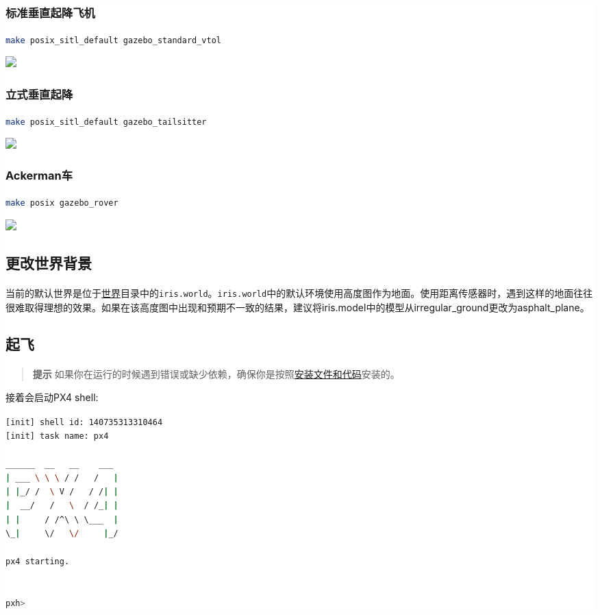 ### 标准垂直起降飞机

```sh
make posix_sitl_default gazebo_standard_vtol
```

![](../../assets/gazebo/standard_vtol.png)

### 立式垂直起降

```sh
make posix_sitl_default gazebo_tailsitter
```

![](../../assets/gazebo/tailsitter.png)

### Ackerman车

```sh
make posix gazebo_rover
```

![](../../assets/gazebo/rover.png)

## 更改世界背景

当前的默认世界是位于[世界](https://github.com/PX4/sitl_gazebo/tree/367ab1bf55772c9e51f029f34c74d318833eac5b/worlds)目录中的`iris.world`。`iris.world`中的默认环境使用高度图作为地面。使用距离传感器时，遇到这样的地面往往很难取得理想的效果。如果在该高度图中出现和预期不一致的结果，建议将iris.model中的模型从irregular_ground更改为asphalt_plane。

## 起飞

> **提示** 如果你在运行的时候遇到错误或缺少依赖，确保你是按照[安装文件和代码](../setup/dev_env_mac.md)安装的。


接着会启动PX4 shell:

```sh
[init] shell id: 140735313310464
[init] task name: px4

______  __   __    ___
| ___ \ \ \ / /   /   |
| |_/ /  \ V /   / /| |
|  __/   /   \  / /_| |
| |     / /^\ \ \___  |
\_|     \/   \/     |_/

px4 starting.


pxh>
```
